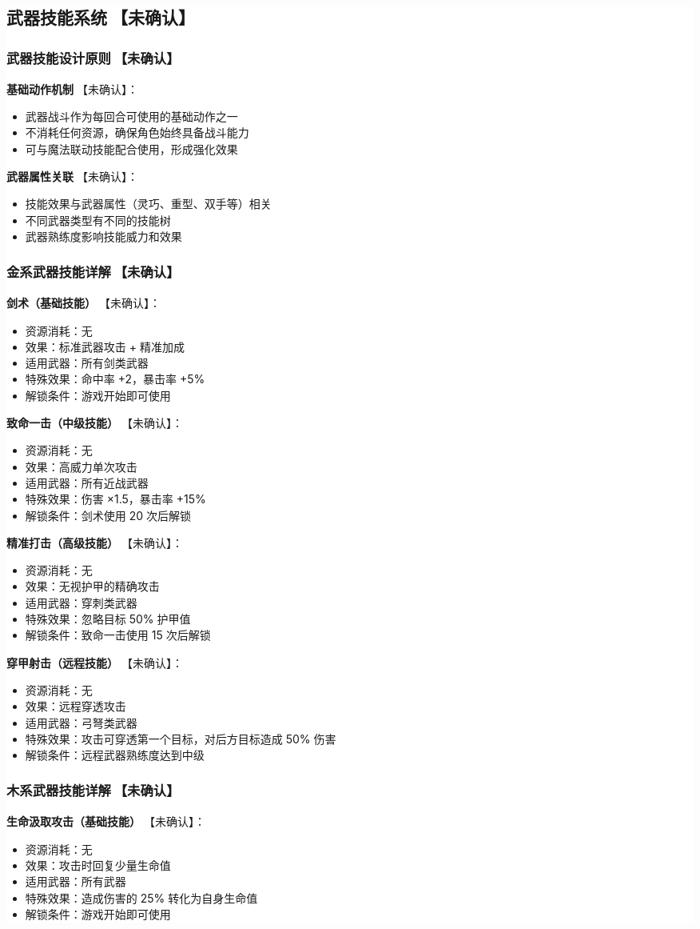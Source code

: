 
## 武器技能系统 【未确认】

### 武器技能设计原则 【未确认】

**基础动作机制** 【未确认】：
- 武器战斗作为每回合可使用的基础动作之一
- 不消耗任何资源，确保角色始终具备战斗能力
- 可与魔法联动技能配合使用，形成强化效果

**武器属性关联** 【未确认】：
- 技能效果与武器属性（灵巧、重型、双手等）相关
- 不同武器类型有不同的技能树
- 武器熟练度影响技能威力和效果

### 金系武器技能详解 【未确认】

**剑术（基础技能）** 【未确认】：
- 资源消耗：无
- 效果：标准武器攻击 + 精准加成
- 适用武器：所有剑类武器
- 特殊效果：命中率 +2，暴击率 +5%
- 解锁条件：游戏开始即可使用

**致命一击（中级技能）** 【未确认】：
- 资源消耗：无
- 效果：高威力单次攻击
- 适用武器：所有近战武器
- 特殊效果：伤害 ×1.5，暴击率 +15%
- 解锁条件：剑术使用 20 次后解锁

**精准打击（高级技能）** 【未确认】：
- 资源消耗：无
- 效果：无视护甲的精确攻击
- 适用武器：穿刺类武器
- 特殊效果：忽略目标 50% 护甲值
- 解锁条件：致命一击使用 15 次后解锁

**穿甲射击（远程技能）** 【未确认】：
- 资源消耗：无
- 效果：远程穿透攻击
- 适用武器：弓弩类武器
- 特殊效果：攻击可穿透第一个目标，对后方目标造成 50% 伤害
- 解锁条件：远程武器熟练度达到中级

### 木系武器技能详解 【未确认】

**生命汲取攻击（基础技能）** 【未确认】：
- 资源消耗：无
- 效果：攻击时回复少量生命值
- 适用武器：所有武器
- 特殊效果：造成伤害的 25% 转化为自身生命值
- 解锁条件：游戏开始即可使用
